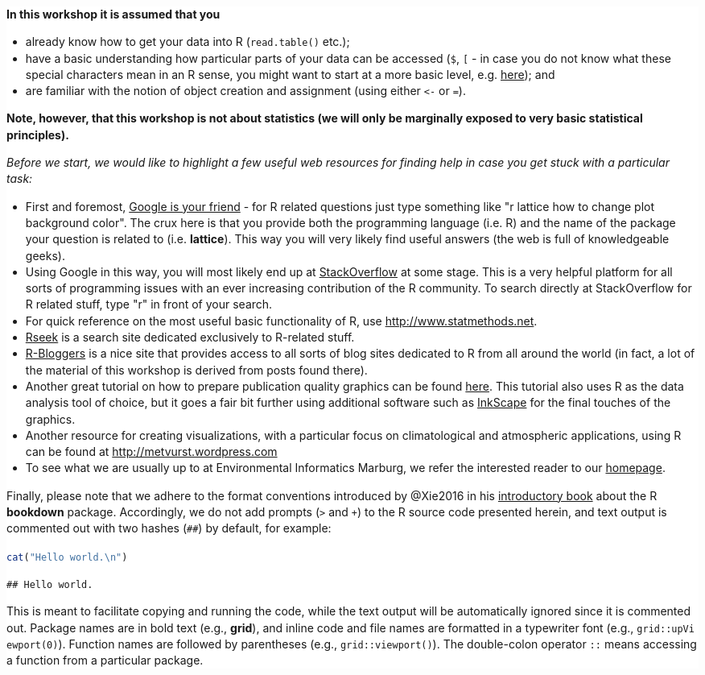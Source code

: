 <b>In this workshop it is assumed that you</b>

* already know how to get your data into R (`read.table()` etc.);
* have a basic understanding how particular parts of your data can be accessed (`$`, `[` - in case you do not know what these special characters mean in an R sense, you might want to start at a more basic level, e.g. [here](http://tryr.codeschool.com/)); and
* are familiar with the notion of object creation and assignment (using either `<-` or `=`).

<b>Note, however, that this workshop is not about statistics (we will only be marginally exposed to very basic statistical principles).</b>

_Before we start, we would like to highlight a few useful web resources for finding help in case you get stuck with a particular task:_

* First and foremost, [Google is your friend](http://www.google.com) - for R related questions just type something like "r lattice how to change plot background color". The crux here is that you provide both the programming language (i.e. R) and the name of the package your question is related to (i.e. <b>lattice</b>). This way you will very likely find useful answers (the web is full of knowledgeable geeks).
* Using Google in this way, you will most likely end up at [StackOverflow](http://www.stackoverflow.com) at some stage. This is a very helpful platform for all sorts of programming issues with an ever increasing contribution of the R community. To search directly at StackOverflow for R related stuff, type "r" in front of your search.
* For quick reference on the most useful basic functionality of R, use http://www.statmethods.net.
* [Rseek](http://www.rseek.org) is a search site dedicated exclusively to R-related stuff.
* [R-Bloggers](http://www.r-bloggers.com) is a nice site that provides access to all sorts of blog sites dedicated to R from all around the world (in fact, a lot of the material of this workshop is derived from posts found there).
* Another great tutorial on how to prepare publication quality graphics can be found [here](http://cellbio.emory.edu/bnanes/figures/). This tutorial also uses R as the data analysis tool of choice, but it goes a fair bit further using additional software such as [InkScape](https://inkscape.org/en/) for the final touches of the graphics.
* Another resource for creating visualizations, with a particular focus on climatological and atmospheric applications, using R can be found at http://metvurst.wordpress.com
* To see what we are usually up to at Environmental Informatics Marburg, we refer the interested reader to our [homepage](http://www.environmentalinformatics-marburg.de).

Finally, please note that we adhere to the format conventions introduced by @Xie2016 in his [introductory book](https://bookdown.org/yihui/bookdown/) about the R <b>bookdown</b> package. Accordingly, we do not add prompts (`>` and `+`) to the R source code presented herein, and text output is commented out with two hashes (`##`) by default, for example: 


```r
cat("Hello world.\n")
```

```
## Hello world.
```

This is meant to facilitate copying and running the code, while the text output will be automatically ignored since it is commented out. Package names are in bold text (e.g., **grid**), and inline code and file names are formatted in a typewriter font (e.g., `grid::upViewport(0)`). Function names are followed by parentheses (e.g., `grid::viewport()`). The double-colon operator `::` means accessing a function from a particular package.

